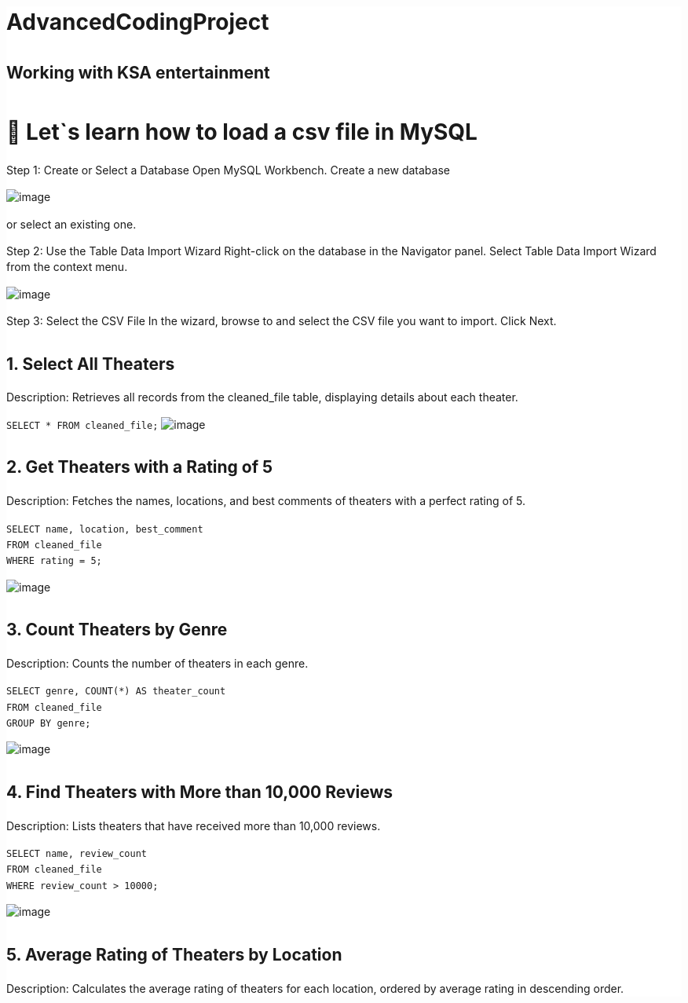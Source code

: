 # AdvancedCodingProject
## Working with KSA entertainment

# 🧠 Let`s learn how to load a csv file in MySQL
Step 1: Create or Select a Database Open MySQL Workbench. Create a new database

<img width="364" alt="image" src="https://github.com/user-attachments/assets/3d97f68f-67fd-4098-a8ca-6cbf92fca7ff" />

or select an existing one. 

Step 2: Use the Table Data Import Wizard Right-click on the database in the Navigator panel. Select Table Data Import Wizard from the context menu.

<img width="789" alt="image" src="https://github.com/user-attachments/assets/26f02b7a-0d14-4bb4-9127-5d49f417d641" />

Step 3: Select the CSV File In the wizard, browse to and select the CSV file you want to import. Click Next.

## 1. Select All Theaters
Description: Retrieves all records from the cleaned_file table, displaying details about each theater.

```SELECT * FROM cleaned_file;```
<img width="994" alt="image" src="https://github.com/user-attachments/assets/cad01907-e603-4cba-b0f2-ebf242289af4" />

## 2. Get Theaters with a Rating of 5
Description: Fetches the names, locations, and best comments of theaters with a perfect rating of 5.

```
SELECT name, location, best_comment 
FROM cleaned_file 
WHERE rating = 5;
```
<img width="996" alt="image" src="https://github.com/user-attachments/assets/05246121-6733-4d93-92d8-e680b9d9b60d" />

## 3. Count Theaters by Genre
Description: Counts the number of theaters in each genre.

```
SELECT genre, COUNT(*) AS theater_count 
FROM cleaned_file 
GROUP BY genre;
```
<img width="867" alt="image" src="https://github.com/user-attachments/assets/b1ee0f7f-c585-4c95-b4e8-8a4e936f377b" />

## 4. Find Theaters with More than 10,000 Reviews
Description: Lists theaters that have received more than 10,000 reviews.
```
SELECT name, review_count 
FROM cleaned_file 
WHERE review_count > 10000;
```
<img width="872" alt="image" src="https://github.com/user-attachments/assets/1fc62d8d-6b93-47e5-8876-e98992c0764d" />

## 5. Average Rating of Theaters by Location
Description: Calculates the average rating of theaters for each location, ordered by average rating in descending order.
```